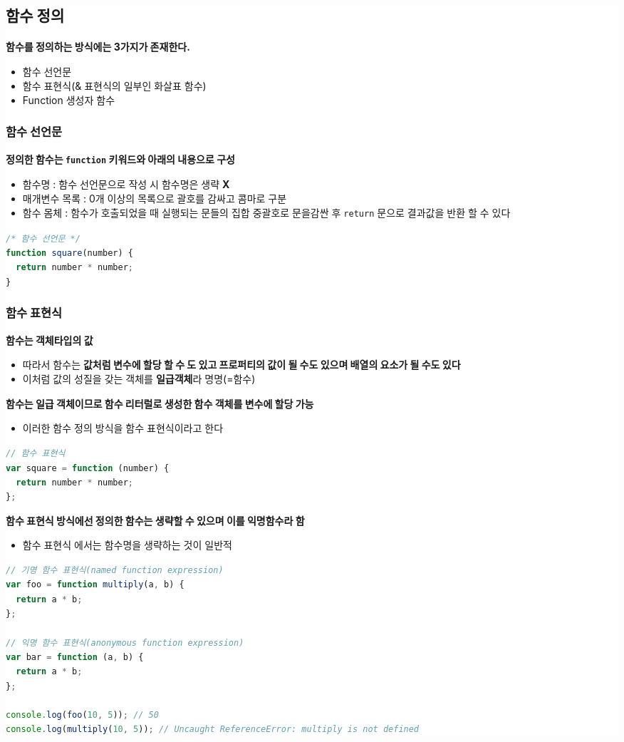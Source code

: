 ## 함수 정의

**함수를 정의하는 방식에는 3가지가 존재한다.**

- 함수 선언문
- 함수 표현식(& 표현식의 일부인 화살표 함수)
- Function 생성자 함수

### 함수 선언문

**정의한 함수는 `function` 키워드와 아래의 내용으로 구성**

- 함수명 : 함수 선언문으로 작성 시 함수명은 생략 **X**
- 매개변수 목록 : 0개 이상의 목록으로 괄호를 감싸고 콤마로 구분
- 함수 몸체 : 함수가 호출되었을 때 실행되는 문들의 집합 중괄호로 문을감싼 후 `return` 문으로 결과값을 반환 할 수 있다

```jsx
/* 함수 선언문 */
function square(number) {
  return number * number;
}
```

### 함수 표현식

**함수는 객체타입의 값**

- 따라서 함수는 **값처럼 변수에 할당 할 수 도 있고 프로퍼티의 값이 될 수도 있으며 배열의 요소가 될 수도 있다**
- 이처럼 값의 성질을 갖는 객체를 **일급객체**라 명명(=함수)

**함수는 일급 객체이므로 함수 리터럴로 생성한 함수 객체를 변수에 할당 가능**

- 이러한 함수 정의 방식을 함수 표현식이라고 한다

```jsx
// 함수 표현식
var square = function (number) {
  return number * number;
};
```

**함수 표현식 방식에선 정의한 함수는 생략할 수 있으며 이를 익명함수라 함**

- 함수 표현식 에서는 함수명을 생략하는 것이 일반적

```jsx
// 기명 함수 표현식(named function expression)
var foo = function multiply(a, b) {
  return a * b;
};

// 익명 함수 표현식(anonymous function expression)
var bar = function (a, b) {
  return a * b;
};

console.log(foo(10, 5)); // 50
console.log(multiply(10, 5)); // Uncaught ReferenceError: multiply is not defined
```
